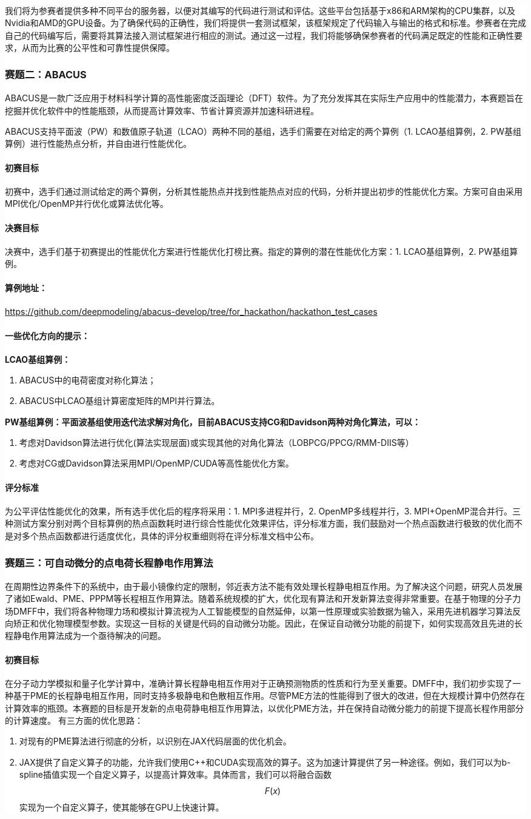 我们将为参赛者提供多种不同平台的服务器，以便对其编写的代码进行测试和评估。这些平台包括基于x86和ARM架构的CPU集群，以及Nvidia和AMD的GPU设备。为了确保代码的正确性，我们将提供一套测试框架，该框架规定了代码输入与输出的格式和标准。参赛者在完成自己的代码编写后，需要将其算法接入测试框架进行相应的测试。通过这一过程，我们将能够确保参赛者的代码满足既定的性能和正确性要求，从而为比赛的公平性和可靠性提供保障。

### 赛题二：ABACUS

ABACUS是一款广泛应用于材料科学计算的高性能密度泛函理论（DFT）软件。为了充分发挥其在实际生产应用中的性能潜力，本赛题旨在挖掘并优化软件中的性能瓶颈，从而提高计算效率、节省计算资源并加速科研进程。

ABACUS支持平面波（PW）和数值原子轨道（LCAO）两种不同的基组，选手们需要在对给定的两个算例（1. LCAO基组算例，2. PW基组算例）进行性能热点分析，并自由进行性能优化。

#### 初赛目标

初赛中，选手们通过测试给定的两个算例，分析其性能热点并找到性能热点对应的代码，分析并提出初步的性能优化方案。方案可自由采用MPI优化/OpenMP并行优化或算法优化等。

#### 决赛目标

决赛中，选手们基于初赛提出的性能优化方案进行性能优化打榜比赛。指定的算例的潜在性能优化方案：1. LCAO基组算例，2. PW基组算例。

#### 算例地址：

https://github.com/deepmodeling/abacus-develop/tree/for_hackathon/hackathon_test_cases

#### 一些优化方向的提示：

**LCAO基组算例：**

1. ABACUS中的电荷密度对称化算法；

2. ABACUS中LCAO基组计算密度矩阵的MPI并行算法。

**PW基组算例：平面波基组使用迭代法求解对角化，目前ABACUS支持CG和Davidson两种对角化算法，可以：**

1. 考虑对Davidson算法进行优化(算法实现层面)或实现其他的对角化算法（LOBPCG/PPCG/RMM-DIIS等）

2. 考虑对CG或Davidson算法采用MPI/OpenMP/CUDA等高性能优化方案。

#### 评分标准

为公平评估性能优化的效果，所有选手优化后的程序将采用：1. MPI多进程并行，2. OpenMP多线程并行，3. MPI+OpenMP混合并行。三种测试方案分别对两个目标算例的热点函数耗时进行综合性能优化效果评估，评分标准方面，我们鼓励对一个热点函数进行极致的优化而不是对多个热点函数都进行适度优化，具体的评分权重细则将在评分标准文档中公布。


### 赛题三：可自动微分的点电荷长程静电作用算法

在周期性边界条件下的系统中，由于最小镜像约定的限制，邻近表方法不能有效处理长程静电相互作用。为了解决这个问题，研究人员发展了诸如Ewald、PME、PPPM等长程相互作用算法。随着系统规模的扩大，优化现有算法和开发新算法变得非常重要。在基于物理的分子力场DMFF中，我们将各种物理力场和模拟计算流视为人工智能模型的自然延伸，以第一性原理或实验数据为输入，采用先进机器学习算法反向矫正和优化物理模型参数。实现这一目标的关键是代码的自动微分功能。因此，在保证自动微分功能的前提下，如何实现高效且先进的长程静电作用算法成为一个亟待解决的问题。

#### 初赛目标

在分子动力学模拟和量子化学计算中，准确计算长程静电相互作用对于正确预测物质的性质和行为至关重要。DMFF中，我们初步实现了一种基于PME的长程静电相互作用，同时支持多极静电和色散相互作用。尽管PME方法的性能得到了很大的改进，但在大规模计算中仍然存在计算效率的瓶颈。本赛题的目标是开发新的点电荷静电相互作用算法，以优化PME方法，并在保持自动微分能力的前提下提高长程作用部分的计算速度。 有三方面的优化思路： 

1. 对现有的PME算法进行彻底的分析，以识别在JAX代码层面的优化机会。

2. JAX提供了自定义算子的功能，允许我们使用C++和CUDA实现高效的算子。这为加速计算提供了另一种途径。例如，我们可以为b-spline插值实现一个自定义算子，以提高计算效率。具体而言，我们可以将融合函数 $$F(x)$$ 实现为一个自定义算子，使其能够在GPU上快速计算。
